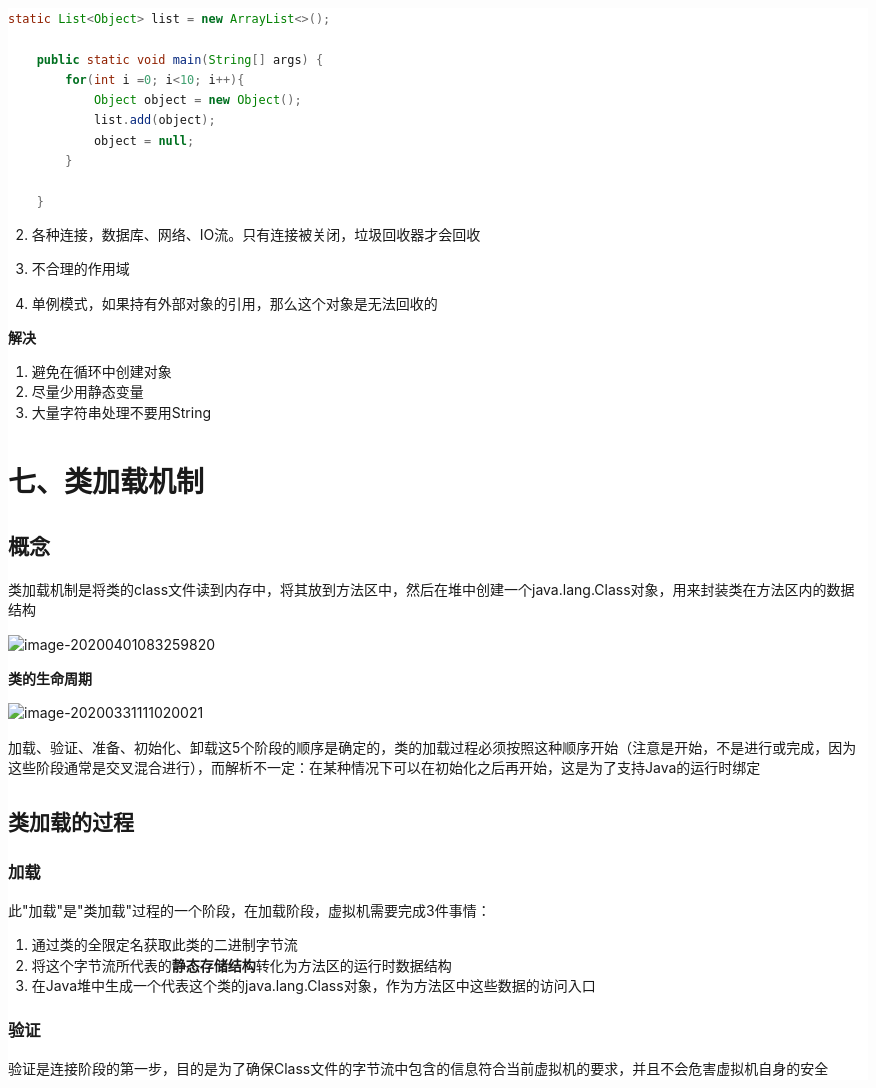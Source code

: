    ```java
   static List<Object> list = new ArrayList<>();
       
       public static void main(String[] args) {
           for(int i =0; i<10; i++){
               Object object = new Object();
               list.add(object);
               object = null;
           }
           
       }
   ```

2. 各种连接，数据库、网络、IO流。只有连接被关闭，垃圾回收器才会回收

3. 不合理的作用域

4. 单例模式，如果持有外部对象的引用，那么这个对象是无法回收的

**解决**

1. 避免在循环中创建对象
2. 尽量少用静态变量
3. 大量字符串处理不要用String

# 七、类加载机制

## 概念

类加载机制是将类的class文件读到内存中，将其放到方法区中，然后在堆中创建一个java.lang.Class对象，用来封装类在方法区内的数据结构

![image-20200401083259820](https://raw.githubusercontent.com/zheyday/BlogImg/master/img/image-20200401083259820.png)

**类的生命周期**

![image-20200331111020021](https://raw.githubusercontent.com/zheyday/BlogImg/master/img/image-20200331111020021.png)

加载、验证、准备、初始化、卸载这5个阶段的顺序是确定的，类的加载过程必须按照这种顺序开始（注意是开始，不是进行或完成，因为这些阶段通常是交叉混合进行），而解析不一定：在某种情况下可以在初始化之后再开始，这是为了支持Java的运行时绑定

## 类加载的过程

### 加载

此"加载"是"类加载"过程的一个阶段，在加载阶段，虚拟机需要完成3件事情：

1. 通过类的全限定名获取此类的二进制字节流
2. 将这个字节流所代表的**静态存储结构**转化为方法区的运行时数据结构
3. 在Java堆中生成一个代表这个类的java.lang.Class对象，作为方法区中这些数据的访问入口

### 验证

验证是连接阶段的第一步，目的是为了确保Class文件的字节流中包含的信息符合当前虚拟机的要求，并且不会危害虚拟机自身的安全
